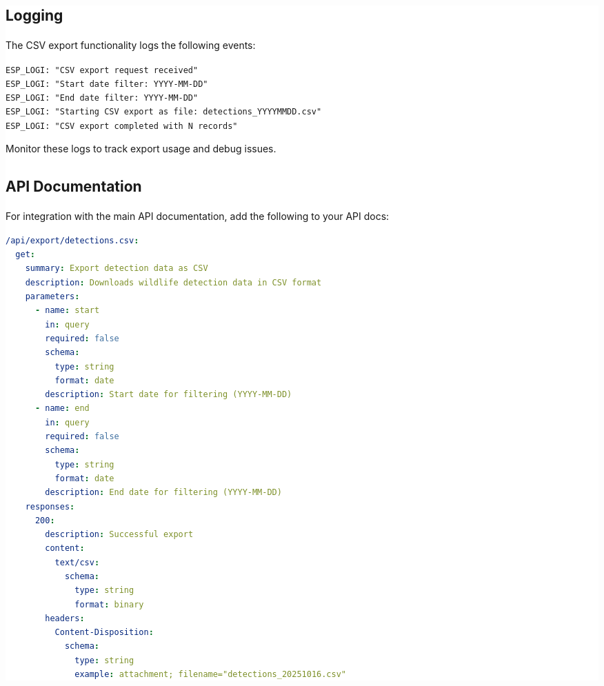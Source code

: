 ## Logging

The CSV export functionality logs the following events:

```
ESP_LOGI: "CSV export request received"
ESP_LOGI: "Start date filter: YYYY-MM-DD"
ESP_LOGI: "End date filter: YYYY-MM-DD"
ESP_LOGI: "Starting CSV export as file: detections_YYYYMMDD.csv"
ESP_LOGI: "CSV export completed with N records"
```

Monitor these logs to track export usage and debug issues.

## API Documentation

For integration with the main API documentation, add the following to your API docs:

```yaml
/api/export/detections.csv:
  get:
    summary: Export detection data as CSV
    description: Downloads wildlife detection data in CSV format
    parameters:
      - name: start
        in: query
        required: false
        schema:
          type: string
          format: date
        description: Start date for filtering (YYYY-MM-DD)
      - name: end
        in: query
        required: false
        schema:
          type: string
          format: date
        description: End date for filtering (YYYY-MM-DD)
    responses:
      200:
        description: Successful export
        content:
          text/csv:
            schema:
              type: string
              format: binary
        headers:
          Content-Disposition:
            schema:
              type: string
              example: attachment; filename="detections_20251016.csv"
```

